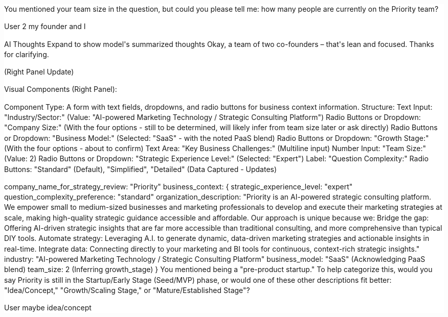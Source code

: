 You mentioned your team size in the question, but could you please tell me: how many people are currently on the Priority team?

User
2 my founder and I

AI
Thoughts
Expand to show model's summarized thoughts
Okay, a team of two co-founders – that's lean and focused. Thanks for clarifying.

(Right Panel Update)

Visual Components (Right Panel):

Component Type: A form with text fields, dropdowns, and radio buttons for business context information.
Structure:
Text Input: "Industry/Sector:" (Value: "AI-powered Marketing Technology / Strategic Consulting Platform")
Radio Buttons or Dropdown: "Company Size:" (With the four options - still to be determined, will likely infer from team size later or ask directly)
Radio Buttons or Dropdown: "Business Model:" (Selected: "SaaS" - with the noted PaaS blend)
Radio Buttons or Dropdown: "Growth Stage:" (With the four options - about to confirm)
Text Area: "Key Business Challenges:" (Multiline input)
Number Input: "Team Size:" (Value: 2)
Radio Buttons or Dropdown: "Strategic Experience Level:" (Selected: "Expert")
Label: "Question Complexity:"
Radio Buttons: "Standard" (Default), "Simplified", "Detailed"
(Data Captured - Updates)

company_name_for_strategy_review: "Priority"
business_context: {
strategic_experience_level: "expert"
question_complexity_preference: "standard"
organization_description: "Priority is an AI-powered strategic consulting platform. We empower small to medium-sized businesses and marketing professionals to develop and execute their marketing strategies at scale, making high-quality strategic guidance accessible and affordable. Our approach is unique because we: Bridge the gap: Offering AI-driven strategic insights that are far more accessible than traditional consulting, and more comprehensive than typical DIY tools. Automate strategy: Leveraging A.I. to generate dynamic, data-driven marketing strategies and actionable insights in real-time. Integrate data: Connecting directly to your marketing and BI tools for continuous, context-rich strategic insights."
industry: "AI-powered Marketing Technology / Strategic Consulting Platform"
business_model: "SaaS" (Acknowledging PaaS blend)
team_size: 2
(Inferring growth_stage)
}
You mentioned being a "pre-product startup." To help categorize this, would you say Priority is still in the Startup/Early Stage (Seed/MVP) phase, or would one of these other descriptions fit better: "Idea/Concept," "Growth/Scaling Stage," or "Mature/Established Stage"?

User
maybe idea/concept
